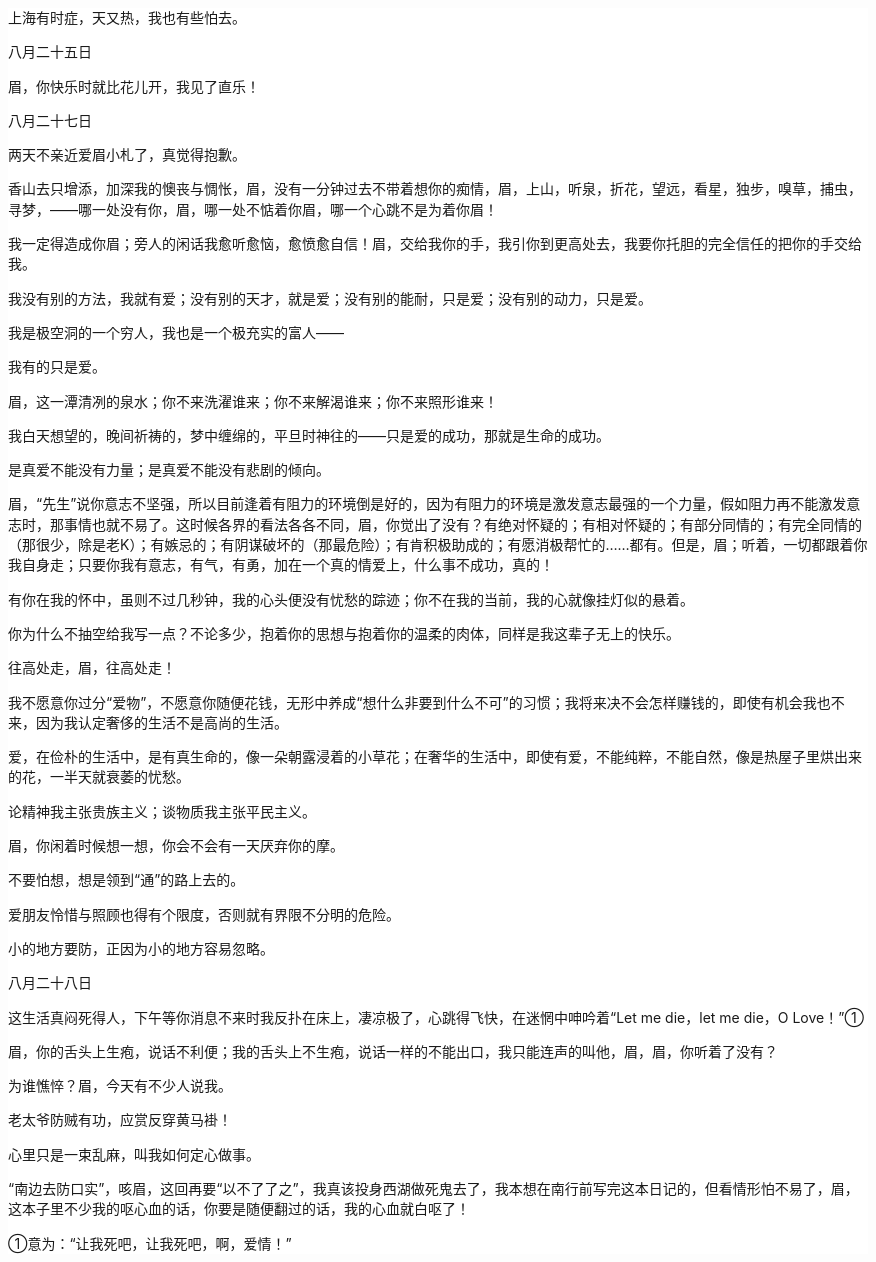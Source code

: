    上海有时症，天又热，我也有些怕去。

   八月二十五日

   眉，你快乐时就比花儿开，我见了直乐！

   八月二十七日

   两天不亲近爱眉小札了，真觉得抱歉。

   香山去只增添，加深我的懊丧与惆怅，眉，没有一分钟过去不带着想你的痴情，眉，上山，听泉，折花，望远，看星，独步，嗅草，捕虫，寻梦，——哪一处没有你，眉，哪一处不惦着你眉，哪一个心跳不是为着你眉！

   我一定得造成你眉；旁人的闲话我愈听愈恼，愈愤愈自信！眉，交给我你的手，我引你到更高处去，我要你托胆的完全信任的把你的手交给我。

   我没有别的方法，我就有爱；没有别的天才，就是爱；没有别的能耐，只是爱；没有别的动力，只是爱。

   我是极空洞的一个穷人，我也是一个极充实的富人——

   我有的只是爱。

   眉，这一潭清冽的泉水；你不来洗濯谁来；你不来解渴谁来；你不来照形谁来！

   我白天想望的，晚间祈祷的，梦中缠绵的，平旦时神往的——只是爱的成功，那就是生命的成功。

   是真爱不能没有力量；是真爱不能没有悲剧的倾向。

   眉，“先生”说你意志不坚强，所以目前逢着有阻力的环境倒是好的，因为有阻力的环境是激发意志最强的一个力量，假如阻力再不能激发意志时，那事情也就不易了。这时候各界的看法各各不同，眉，你觉出了没有？有绝对怀疑的；有相对怀疑的；有部分同情的；有完全同情的（那很少，除是老K）；有嫉忌的；有阴谋破坏的（那最危险）；有肯积极助成的；有愿消极帮忙的……都有。但是，眉；听着，一切都跟着你我自身走；只要你我有意志，有气，有勇，加在一个真的情爱上，什么事不成功，真的！

   有你在我的怀中，虽则不过几秒钟，我的心头便没有忧愁的踪迹；你不在我的当前，我的心就像挂灯似的悬着。

   你为什么不抽空给我写一点？不论多少，抱着你的思想与抱着你的温柔的肉体，同样是我这辈子无上的快乐。

   往高处走，眉，往高处走！

   我不愿意你过分“爱物”，不愿意你随便花钱，无形中养成“想什么非要到什么不可”的习惯；我将来决不会怎样赚钱的，即使有机会我也不来，因为我认定奢侈的生活不是高尚的生活。

   爱，在俭朴的生活中，是有真生命的，像一朵朝露浸着的小草花；在奢华的生活中，即使有爱，不能纯粹，不能自然，像是热屋子里烘出来的花，一半天就衰萎的忧愁。

   论精神我主张贵族主义；谈物质我主张平民主义。

   眉，你闲着时候想一想，你会不会有一天厌弃你的摩。

   不要怕想，想是领到“通”的路上去的。

   爱朋友怜惜与照顾也得有个限度，否则就有界限不分明的危险。

   小的地方要防，正因为小的地方容易忽略。

   八月二十八日

   这生活真闷死得人，下午等你消息不来时我反扑在床上，凄凉极了，心跳得飞快，在迷惘中呻吟着“Let me die，let me die，O Love！”①

   眉，你的舌头上生疱，说话不利便；我的舌头上不生疱，说话一样的不能出口，我只能连声的叫他，眉，眉，你听着了没有？

   为谁憔悴？眉，今天有不少人说我。

   老太爷防贼有功，应赏反穿黄马褂！

   心里只是一束乱麻，叫我如何定心做事。

   “南边去防口实”，咳眉，这回再要“以不了了之”，我真该投身西湖做死鬼去了，我本想在南行前写完这本日记的，但看情形怕不易了，眉，这本子里不少我的呕心血的话，你要是随便翻过的话，我的心血就白呕了！

   ①意为：“让我死吧，让我死吧，啊，爱情！”

